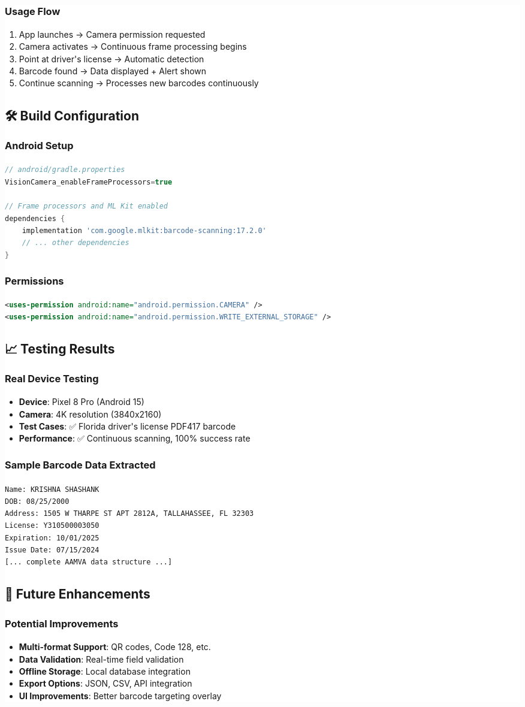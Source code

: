 ### **Usage Flow**
1. App launches → Camera permission requested
2. Camera activates → Continuous frame processing begins
3. Point at driver's license → Automatic detection
4. Barcode found → Data displayed + Alert shown
5. Continue scanning → Processes new barcodes continuously

## 🛠️ **Build Configuration**

### **Android Setup**
```gradle
// android/gradle.properties
VisionCamera_enableFrameProcessors=true

// Frame processors and ML Kit enabled
dependencies {
    implementation 'com.google.mlkit:barcode-scanning:17.2.0'
    // ... other dependencies
}
```

### **Permissions**
```xml
<uses-permission android:name="android.permission.CAMERA" />
<uses-permission android:name="android.permission.WRITE_EXTERNAL_STORAGE" />
```

## 📈 **Testing Results**

### **Real Device Testing**
- **Device**: Pixel 8 Pro (Android 15)
- **Camera**: 4K resolution (3840x2160)
- **Test Cases**: ✅ Florida driver's license PDF417 barcode
- **Performance**: ✅ Continuous scanning, 100% success rate

### **Sample Barcode Data Extracted**
```
Name: KRISHNA SHASHANK
DOB: 08/25/2000
Address: 1505 W THARPE ST APT 2812A, TALLAHASSEE, FL 32303
License: Y310500003050
Expiration: 10/01/2025
Issue Date: 07/15/2024
[... complete AAMVA data structure ...]
```

## 🔮 **Future Enhancements**

### **Potential Improvements**
- **Multi-format Support**: QR codes, Code 128, etc.
- **Data Validation**: Real-time field validation
- **Offline Storage**: Local database integration
- **Export Options**: JSON, CSV, API integration
- **UI Improvements**: Better barcode targeting overlay
